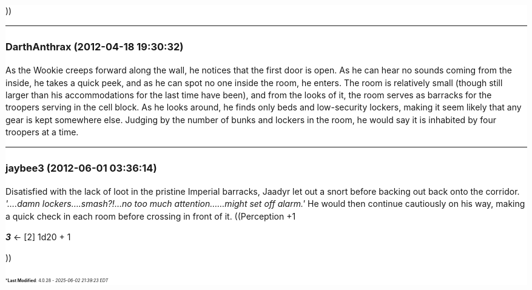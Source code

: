 ))

---

### **DarthAnthrax** (2012-04-18 19:30:32)

As the Wookie creeps forward along the wall, he notices that the first door is open. As he can hear no sounds coming from the inside, he takes a quick peek, and as he can spot no one inside the room, he enters. The room is relatively small (though still larger than his accommodations for the last time have been), and from the looks of it, the room serves as barracks for the troopers serving in the cell block. As he looks around, he finds only beds and low-security lockers, making it seem likely that any gear is kept somewhere else. Judging by the number of bunks and lockers in the room, he would say it is inhabited by four troopers at a time.

---

### **jaybee3** (2012-06-01 03:36:14)

Disatisfied with the lack of loot in the pristine Imperial barracks, Jaadyr let out a snort before backing out back onto the corridor. *'….damn lockers….smash?!…no too much attention……might set off alarm.'* He would then continue cautiously on his way, making a quick check in each room before crossing in front of it.
((Perception +1

***3*** <- [2] 1d20 + 1

))



<span style="font-size: 0.5em;">***Last Modified**: 4.0.28 - *2025-06-02 21:39:23 EDT*</span>